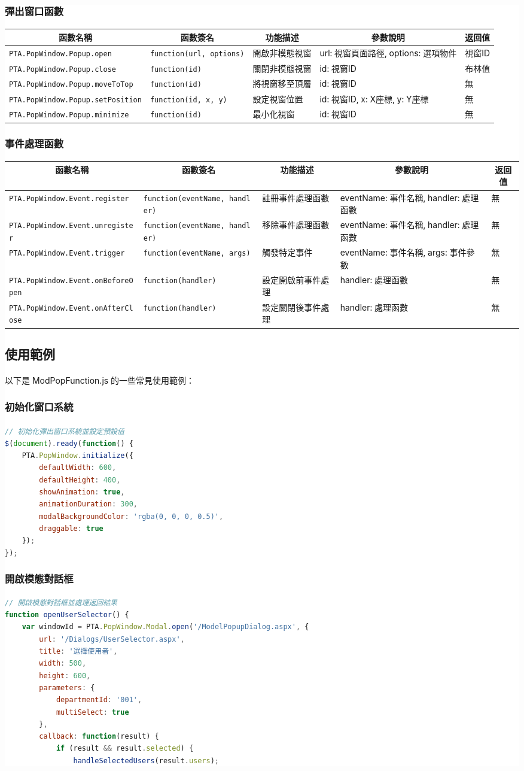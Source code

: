 ### 彈出窗口函數

| 函數名稱 | 函數簽名 | 功能描述 | 參數說明 | 返回值 |
|---------|---------|---------|---------|-------|
| `PTA.PopWindow.Popup.open` | `function(url, options)` | 開啟非模態視窗 | url: 視窗頁面路徑, options: 選項物件 | 視窗ID |
| `PTA.PopWindow.Popup.close` | `function(id)` | 關閉非模態視窗 | id: 視窗ID | 布林值 |
| `PTA.PopWindow.Popup.moveToTop` | `function(id)` | 將視窗移至頂層 | id: 視窗ID | 無 |
| `PTA.PopWindow.Popup.setPosition` | `function(id, x, y)` | 設定視窗位置 | id: 視窗ID, x: X座標, y: Y座標 | 無 |
| `PTA.PopWindow.Popup.minimize` | `function(id)` | 最小化視窗 | id: 視窗ID | 無 |

### 事件處理函數

| 函數名稱 | 函數簽名 | 功能描述 | 參數說明 | 返回值 |
|---------|---------|---------|---------|-------|
| `PTA.PopWindow.Event.register` | `function(eventName, handler)` | 註冊事件處理函數 | eventName: 事件名稱, handler: 處理函數 | 無 |
| `PTA.PopWindow.Event.unregister` | `function(eventName, handler)` | 移除事件處理函數 | eventName: 事件名稱, handler: 處理函數 | 無 |
| `PTA.PopWindow.Event.trigger` | `function(eventName, args)` | 觸發特定事件 | eventName: 事件名稱, args: 事件參數 | 無 |
| `PTA.PopWindow.Event.onBeforeOpen` | `function(handler)` | 設定開啟前事件處理 | handler: 處理函數 | 無 |
| `PTA.PopWindow.Event.onAfterClose` | `function(handler)` | 設定關閉後事件處理 | handler: 處理函數 | 無 |

## 使用範例

以下是 ModPopFunction.js 的一些常見使用範例：

### 初始化窗口系統

```javascript
// 初始化彈出窗口系統並設定預設值
$(document).ready(function() {
    PTA.PopWindow.initialize({
        defaultWidth: 600,
        defaultHeight: 400,
        showAnimation: true,
        animationDuration: 300,
        modalBackgroundColor: 'rgba(0, 0, 0, 0.5)',
        draggable: true
    });
});
```

### 開啟模態對話框

```javascript
// 開啟模態對話框並處理返回結果
function openUserSelector() {
    var windowId = PTA.PopWindow.Modal.open('/ModelPopupDialog.aspx', {
        url: '/Dialogs/UserSelector.aspx',
        title: '選擇使用者',
        width: 500,
        height: 600,
        parameters: {
            departmentId: '001',
            multiSelect: true
        },
        callback: function(result) {
            if (result && result.selected) {
                handleSelectedUsers(result.users);
```